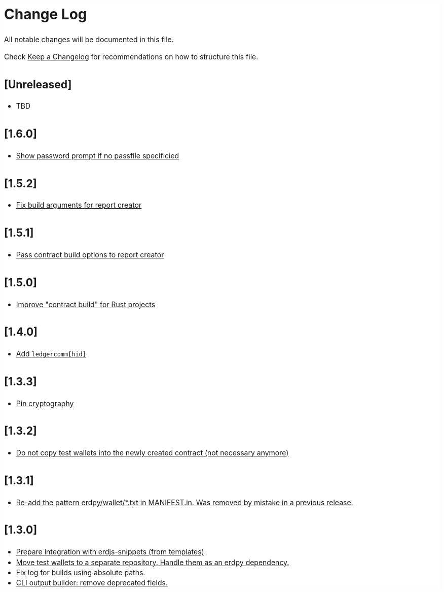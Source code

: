 # Change Log

All notable changes will be documented in this file.

Check [Keep a Changelog](http://keepachangelog.com/) for recommendations on how to structure this file.

## [Unreleased]
 - TBD

## [1.6.0]
 - [Show password prompt if no passfile specificied](https://github.com/ElrondNetwork/elrond-sdk-erdpy/pull/144)

## [1.5.2]
 - [Fix build arguments for report creator](https://github.com/ElrondNetwork/elrond-sdk-erdpy/pull/143)

## [1.5.1]
 - [Pass contract build options to report creator](https://github.com/ElrondNetwork/elrond-sdk-erdpy/pull/142)

## [1.5.0]
 - [Improve "contract build" for Rust projects](https://github.com/ElrondNetwork/elrond-sdk-erdpy/pull/140)

## [1.4.0]
 - [Add `ledgercomm[hid]`](https://github.com/ElrondNetwork/elrond-sdk-erdpy/pull/139)

## [1.3.3]
 - [Pin cryptography](https://github.com/ElrondNetwork/elrond-sdk-erdpy/pull/137)

## [1.3.2]
 - [Do not copy test wallets into the newly created contract (not necessary anymore)](https://github.com/ElrondNetwork/elrond-sdk-erdpy/pull/134)

## [1.3.1]
 - [Re-add the pattern erdpy/wallet/*.txt in MANIFEST.in. Was removed by mistake in a previous release.](https://github.com/ElrondNetwork/elrond-sdk-erdpy/pull/133)

## [1.3.0]
 - [Prepare integration with erdjs-snippets (from templates)](https://github.com/ElrondNetwork/elrond-sdk-erdpy/pull/126)
 - [Move test wallets to a separate repository. Handle them as an erdpy dependency.](https://github.com/ElrondNetwork/elrond-sdk-erdpy/pull/127)
 - [Fix log for builds using absolute paths.](https://github.com/ElrondNetwork/elrond-sdk-erdpy/pull/128)
 - [CLI output builder: remove deprecated fields.](https://github.com/ElrondNetwork/elrond-sdk-erdpy/pull/129)
